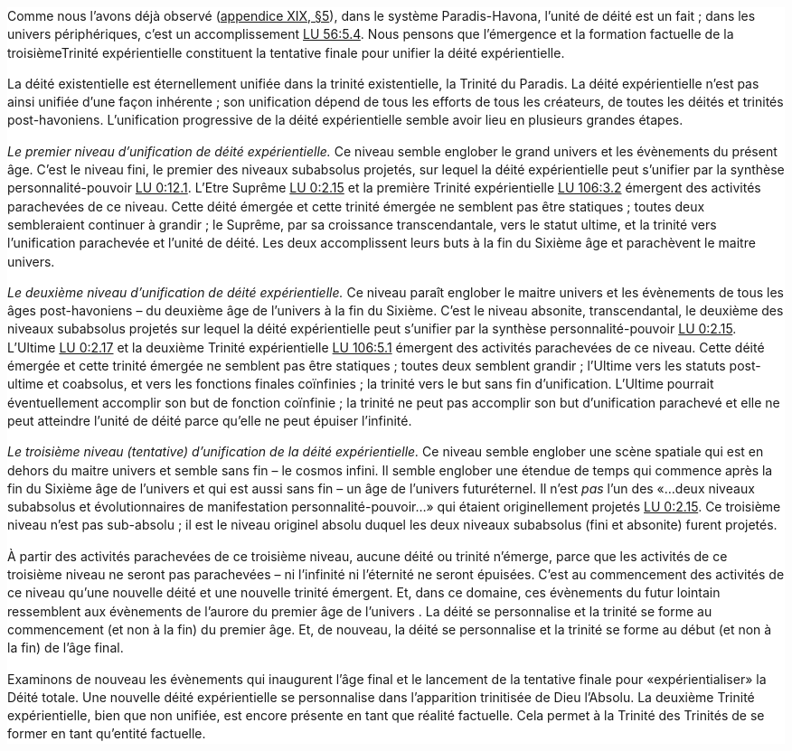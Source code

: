 Comme nous l’avons déjà observé ([appendice XIX, §5](/fr/article/William_S_Sadler_Jr/Appendices_to_Study_of_the_Master_Universe/Appendix_19#h-5-les-évolutions-des-trinités-expérientielles)), dans le système Paradis-Havona, l’unité de déité est un fait ; dans les univers périphériques, c’est un accomplissement <a id="s94_311"></a>[LU 56:5.4](/fr/The_Urantia_Book/56#p5_4). Nous pensons que l’émergence et la formation factuelle de la troisièmeTrinité expérientielle constituent la tentative finale pour unifier la déité expérientielle.

La déité existentielle est éternellement unifiée dans la trinité existentielle, la Trinité du Paradis. La déité expérientielle n’est pas ainsi unifiée d’une façon inhérente ; son unification dépend de tous les efforts de tous les créateurs, de toutes les déités et trinités post-havoniens. L’unification progressive de la déité expérientielle semble avoir lieu en plusieurs grandes étapes.

_Le premier niveau d’unification de déité expérientielle._ Ce niveau semble englober le grand univers et les évènements du présent âge. C’est le niveau fini, le premier des niveaux subabsolus projetés, sur lequel la déité expérientielle peut s’unifier par la synthèse personnalité-pouvoir <a id="s98_289"></a>[LU 0:12.1](/fr/The_Urantia_Book/0#p12_1). L’Etre Suprême <a id="s98_347"></a>[LU 0:2.15](/fr/The_Urantia_Book/0#p2_15) et la première Trinité expérientielle <a id="s98_427"></a>[LU 106:3.2](/fr/The_Urantia_Book/106#p3_2) émergent des activités parachevées de ce niveau. Cette déité émergée et cette trinité émergée ne semblent pas être statiques ; toutes deux sembleraient continuer à grandir ; le Suprême, par sa croissance transcendantale, vers le statut ultime, et la trinité vers l’unification parachevée et l’unité de déité. Les deux accomplissent leurs buts à la fin du Sixième âge et parachèvent le maitre univers.

_Le deuxième niveau d’unification de déité expérientielle._ Ce niveau paraît englober le maitre univers et les évènements de tous les âges post-havoniens – du deuxième âge de l’univers à la fin du Sixième. C’est le niveau absonite, transcendantal, le deuxième des niveaux subabsolus projetés sur lequel la déité expérientielle peut s’unifier par la synthèse personnalité-pouvoir <a id="s100_379"></a>[LU 0:2.15](/fr/The_Urantia_Book/0#p2_15). L’Ultime <a id="s100_431"></a>[LU 0:2.17](/fr/The_Urantia_Book/0#p2_17) et la deuxième Trinité expérientielle <a id="s100_511"></a>[LU 106:5.1](/fr/The_Urantia_Book/106#p5_1) émergent des activités parachevées de ce niveau. Cette déité émergée et cette trinité émergée ne semblent pas être statiques ; toutes deux semblent grandir ; l’Ultime vers les statuts post-ultime et coabsolus, et vers les fonctions finales coïnfinies ; la trinité vers le but sans fin d’unification. L’Ultime pourrait éventuellement accomplir son but de fonction coïnfinie ; la trinité ne peut pas accomplir son but d’unification parachevé et elle ne peut atteindre l’unité de déité parce qu’elle ne peut épuiser l’infinité.

_Le troisième niveau (tentative) d’unification de la déité expérientielle._ Ce niveau semble englober une scène spatiale qui est en dehors du maitre univers et semble sans fin – le cosmos infini. Il semble englober une étendue de temps qui commence après la fin du Sixième âge de l’univers et qui est aussi sans fin – un âge de l’univers futuréternel. Il n’est _pas_ l’un des «…deux niveaux subabsolus et évolutionnaires de manifestation personnalité-pouvoir…» qui étaient originellement projetés <a id="s102_497"></a>[LU 0:2.15](/fr/The_Urantia_Book/0#p2_15). Ce troisième niveau n’est pas sub-absolu ; il est le niveau originel absolu duquel les deux niveaux subabsolus (fini et absonite) furent projetés.

À partir des activités parachevées de ce troisième niveau, aucune déité ou trinité n’émerge, parce que les activités de ce troisième niveau ne seront pas parachevées – ni l’infinité ni l’éternité ne seront épuisées. C’est au commencement des activités de ce niveau qu’une nouvelle déité et une nouvelle trinité émergent. Et, dans ce domaine, ces évènements du futur lointain ressemblent aux évènements de l’aurore du premier âge de l’univers . La déité se personnalise et la trinité se forme au commencement (et non à la fin) du premier âge. Et, de nouveau, la déité se personnalise et la trinité se forme au début (et non à la fin) de l’âge final.

Examinons de nouveau les évènements qui inaugurent l’âge final et le lancement de la tentative finale pour «expérientialiser» la Déité totale. Une nouvelle déité expérientielle se personnalise dans l’apparition trinitisée de Dieu l’Absolu. La deuxième Trinité expérientielle, bien que non unifiée, est encore présente en tant que réalité factuelle. Cela permet à la Trinité des Trinités de se former en tant qu’entité factuelle.
